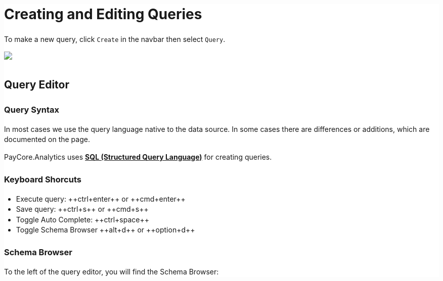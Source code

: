 # Creating and Editing Queries

To make a new query, click  `Create` in the navbar then select `Query`.

![](images/add_new_query.gif)

## Query Editor

### Query Syntax

In most cases we use the query language native to the data source. In some cases there are differences or additions, which are documented on the page.

PayСore.Analytics uses [**SQL (Structured Query Language)**](https://en.wikipedia.org/wiki/SQL) for creating queries.

### Keyboard Shorcuts

-   Execute query:  ++ctrl+enter++ or ++cmd+enter++
-   Save query:  ++ctrl+s++ or ++cmd+s++
-   Toggle Auto Complete:  ++ctrl+space++
-   Toggle Schema Browser  ++alt+d++ or ++option+d++

### Schema Browser

To the left of the query editor, you will find the Schema Browser:
